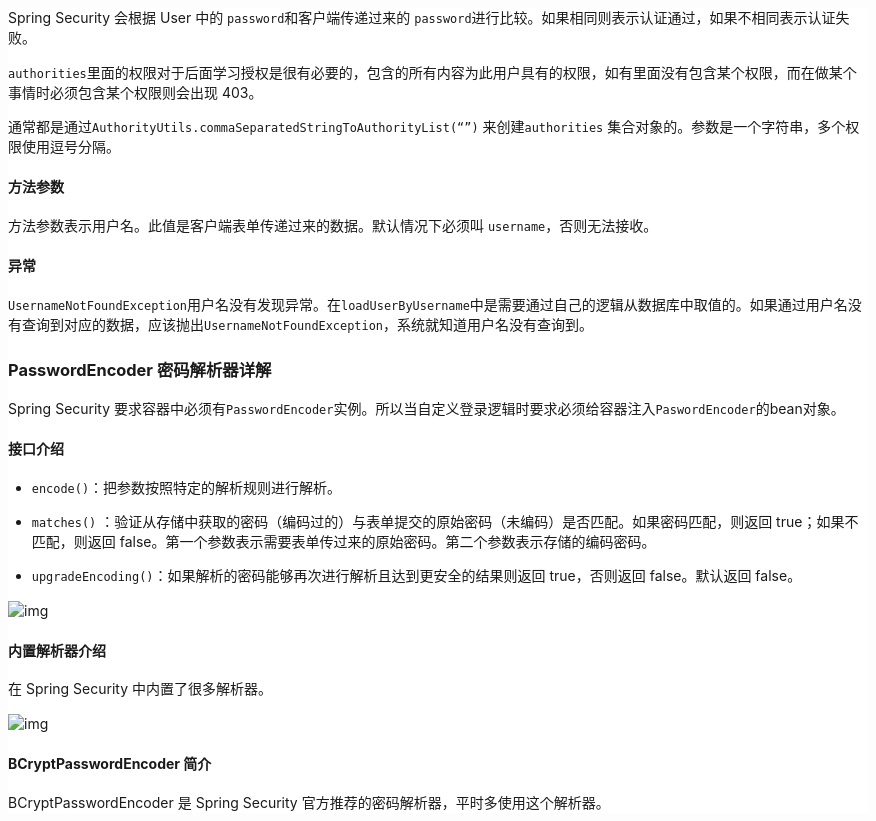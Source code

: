 

Spring Security 会根据 User 中的 `password`和客户端传递过来的 `password`进行比较。如果相同则表示认证通过，如果不相同表示认证失败。



`authorities`里面的权限对于后面学习授权是很有必要的，包含的所有内容为此用户具有的权限，如有里面没有包含某个权限，而在做某个事情时必须包含某个权限则会出现 403。

通常都是通过`AuthorityUtils.commaSeparatedStringToAuthorityList(“”)` 来创建`authorities` 集合对象的。参数是一个字符串，多个权限使用逗号分隔。



#### 方法参数



方法参数表示用户名。此值是客户端表单传递过来的数据。默认情况下必须叫 `username`，否则无法接收。



#### 异常



`UsernameNotFoundException`用户名没有发现异常。在`loadUserByUsername`中是需要通过自己的逻辑从数据库中取值的。如果通过用户名没有查询到对应的数据，应该抛出`UsernameNotFoundException`，系统就知道用户名没有查询到。



### PasswordEncoder 密码解析器详解



Spring Security 要求容器中必须有`PasswordEncoder`实例。所以当自定义登录逻辑时要求必须给容器注入`PaswordEncoder`的bean对象。



#### 接口介绍



-  `encode()`：把参数按照特定的解析规则进行解析。 
-  `matches()` ：验证从存储中获取的密码（编码过的）与表单提交的原始密码（未编码）是否匹配。如果密码匹配，则返回 true；如果不匹配，则返回 false。第一个参数表示需要表单传过来的原始密码。第二个参数表示存储的编码密码。 

-  `upgradeEncoding()`：如果解析的密码能够再次进行解析且达到更安全的结果则返回 true，否则返回 false。默认返回 false。 



![img](https://cdn.nlark.com/yuque/0/2021/png/2651282/1640408476762-3a37a8a2-72df-4480-a923-bc77995e1af5.png)



#### 内置解析器介绍



在 Spring Security 中内置了很多解析器。

![img](https://cdn.nlark.com/yuque/0/2021/png/2651282/1640408587302-f104f576-3593-4acf-9288-8d9fc0436339.png)

#### BCryptPasswordEncoder 简介



BCryptPasswordEncoder 是 Spring Security 官方推荐的密码解析器，平时多使用这个解析器。

